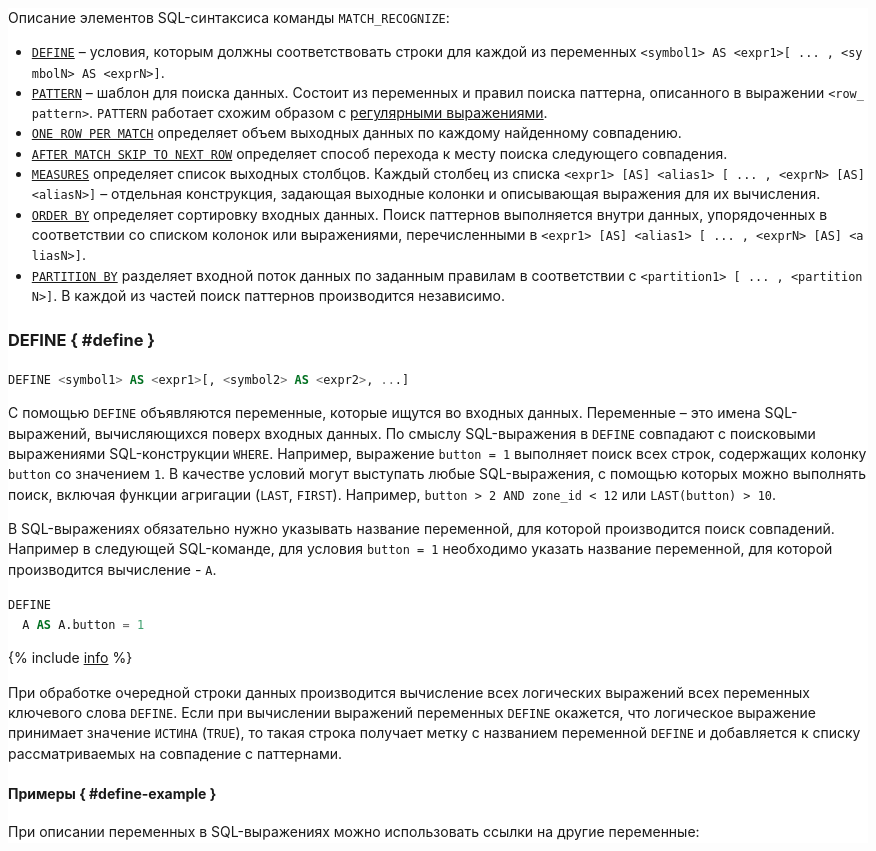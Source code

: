 
Описание элементов SQL-синтаксиса команды `MATCH_RECOGNIZE`:
* [`DEFINE`](#define) – условия, которым должны соответствовать строки для каждой из переменных `<symbol1> AS <expr1>[ ... , <symbolN> AS <exprN>]`.
* [`PATTERN`](#pattern) – шаблон для поиска данных. Состоит из переменных и правил поиска паттерна, описанного в выражении `<row_pattern>`. `PATTERN` работает схожим образом с [регулярными выражениями](https://ru.wikipedia.org/wiki/Регулярные_выражения).
* [`ONE ROW PER MATCH`](#rows_per_match) определяет объем выходных данных по каждому найденному совпадению.
* [`AFTER MATCH SKIP TO NEXT ROW`](#after_match_skip_to_next_row) определяет способ перехода к месту поиска следующего совпадения.
* [`MEASURES`](#measures) определяет список выходных столбцов. Каждый столбец из списка `<expr1> [AS] <alias1> [ ... , <exprN> [AS] <aliasN>]` – отдельная конструкция, задающая выходные колонки и описывающая выражения для их вычисления.
* [`ORDER BY`](#order_by) определяет сортировку входных данных. Поиск паттернов выполняется внутри данных, упорядоченных в соответствии со списком колонок или выражениями, перечисленными в `<expr1> [AS] <alias1> [ ... , <exprN> [AS] <aliasN>]`.
* [`PARTITION BY`](#partition_by) разделяет входной поток данных по заданным правилам в соответствии с  `<partition1> [ ... , <partitionN>]`. В каждой из частей поиск паттернов производится независимо.


### DEFINE { #define }

```sql
DEFINE <symbol1> AS <expr1>[, <symbol2> AS <expr2>, ...]
```

С помощью `DEFINE` объявляются переменные, которые ищутся во входных данных. Переменные – это имена SQL-выражений, вычисляющихся поверх входных данных. По смыслу SQL-выражения в `DEFINE` совпадают с поисковыми выражениями SQL-конструкции `WHERE`. Например, выражение `button = 1` выполняет поиск всех строк, содержащих колонку `button` со значением `1`. В качестве условий могут выступать любые SQL-выражения, с помощью которых можно выполнять поиск, включая функции агригации (`LAST`, `FIRST`). Например, `button > 2 AND zone_id < 12` или `LAST(button) > 10`.

В SQL-выражениях обязательно нужно указывать название переменной, для которой производится поиск совпадений. Например в следующей SQL-команде, для условия `button = 1` необходимо указать название переменной, для которой производится вычисление - `A`.

```sql
DEFINE
  A AS A.button = 1
```


{% include [info](../_includes/match_recognize_common_exclusion.md) %}


При обработке очередной строки данных производится вычисление всех логических выражений всех переменных ключевого слова `DEFINE`. Если при вычислении выражений переменных `DEFINE` окажется, что логическое выражение принимает значение `ИСТИНА` (`TRUE`), то такая строка получает метку с названием переменной `DEFINE` и добавляется к списку рассматриваемых на совпадение с паттернами.


#### **Примеры** { #define-example }

При описании переменных в SQL-выражениях можно использовать ссылки на другие переменные:
